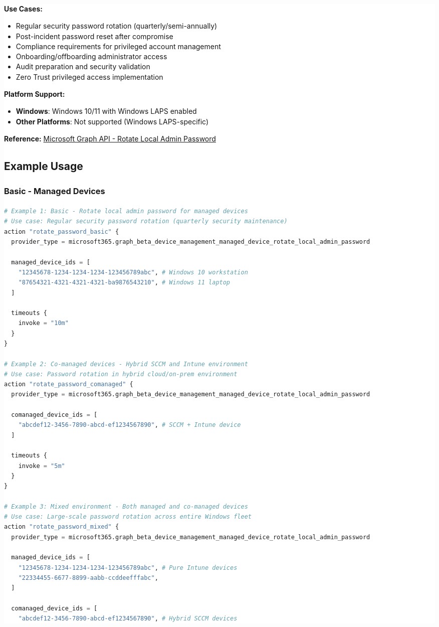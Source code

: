 **Use Cases:**
- Regular security password rotation (quarterly/semi-annually)
- Post-incident password reset after compromise
- Compliance requirements for privileged account management
- Onboarding/offboarding administrator access
- Audit preparation and security validation
- Zero Trust privileged access implementation

**Platform Support:**
- **Windows**: Windows 10/11 with Windows LAPS enabled
- **Other Platforms**: Not supported (Windows LAPS-specific)

**Reference:** [Microsoft Graph API - Rotate Local Admin Password](https://learn.microsoft.com/en-us/graph/api/intune-devices-manageddevice-rotatelocaladminpassword?view=graph-rest-beta)

## Example Usage

### Basic - Managed Devices

```terraform
# Example 1: Basic - Rotate local admin password for managed devices
# Use case: Regular security password rotation (quarterly security maintenance)
action "rotate_password_basic" {
  provider_type = microsoft365.graph_beta_device_management_managed_device_rotate_local_admin_password

  managed_device_ids = [
    "12345678-1234-1234-1234-123456789abc", # Windows 10 workstation
    "87654321-4321-4321-4321-ba9876543210", # Windows 11 laptop
  ]

  timeouts {
    invoke = "10m"
  }
}

# Example 2: Co-managed devices - Hybrid SCCM and Intune environment
# Use case: Password rotation in hybrid cloud/on-prem environment
action "rotate_password_comanaged" {
  provider_type = microsoft365.graph_beta_device_management_managed_device_rotate_local_admin_password

  comanaged_device_ids = [
    "abcdef12-3456-7890-abcd-ef1234567890", # SCCM + Intune device
  ]

  timeouts {
    invoke = "5m"
  }
}

# Example 3: Mixed environment - Both managed and co-managed devices
# Use case: Large-scale password rotation across entire Windows fleet
action "rotate_password_mixed" {
  provider_type = microsoft365.graph_beta_device_management_managed_device_rotate_local_admin_password

  managed_device_ids = [
    "12345678-1234-1234-1234-123456789abc", # Pure Intune devices
    "22334455-6677-8899-aabb-ccddeefffabc",
  ]

  comanaged_device_ids = [
    "abcdef12-3456-7890-abcd-ef1234567890", # Hybrid SCCM devices
```